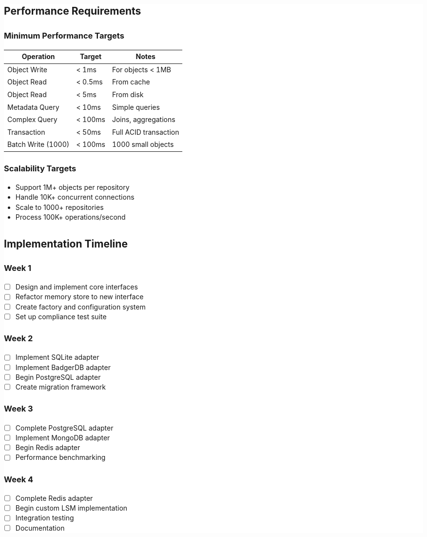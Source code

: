 ## Performance Requirements

### Minimum Performance Targets

| Operation | Target | Notes |
|-----------|--------|-------|
| Object Write | < 1ms | For objects < 1MB |
| Object Read | < 0.5ms | From cache |
| Object Read | < 5ms | From disk |
| Metadata Query | < 10ms | Simple queries |
| Complex Query | < 100ms | Joins, aggregations |
| Transaction | < 50ms | Full ACID transaction |
| Batch Write (1000) | < 100ms | 1000 small objects |

### Scalability Targets

- Support 1M+ objects per repository
- Handle 10K+ concurrent connections
- Scale to 1000+ repositories
- Process 100K+ operations/second

## Implementation Timeline

### Week 1
- [ ] Design and implement core interfaces
- [ ] Refactor memory store to new interface
- [ ] Create factory and configuration system
- [ ] Set up compliance test suite

### Week 2
- [ ] Implement SQLite adapter
- [ ] Implement BadgerDB adapter
- [ ] Begin PostgreSQL adapter
- [ ] Create migration framework

### Week 3
- [ ] Complete PostgreSQL adapter
- [ ] Implement MongoDB adapter
- [ ] Begin Redis adapter
- [ ] Performance benchmarking

### Week 4
- [ ] Complete Redis adapter
- [ ] Begin custom LSM implementation
- [ ] Integration testing
- [ ] Documentation
